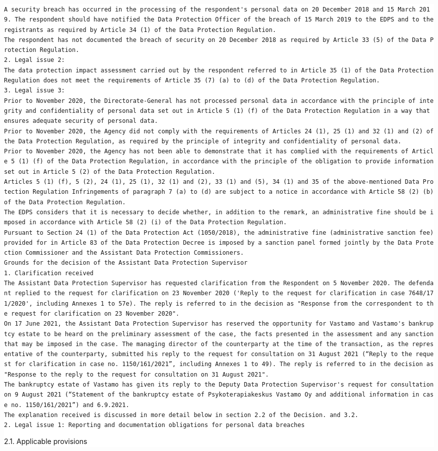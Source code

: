     A security breach has occurred in the processing of the respondent's personal data on 20 December 2018 and 15 March 2019. The respondent should have notified the Data Protection Officer of the breach of 15 March 2019 to the EDPS and to the registrants as required by Article 34 (1) of the Data Protection Regulation.
    The respondent has not documented the breach of security on 20 December 2018 as required by Article 33 (5) of the Data Protection Regulation.
    2. Legal issue 2:
    The data protection impact assessment carried out by the respondent referred to in Article 35 (1) of the Data Protection Regulation does not meet the requirements of Article 35 (7) (a) to (d) of the Data Protection Regulation.
    3. Legal issue 3:
    Prior to November 2020, the Directorate-General has not processed personal data in accordance with the principle of integrity and confidentiality of personal data set out in Article 5 (1) (f) of the Data Protection Regulation in a way that ensures adequate security of personal data.
    Prior to November 2020, the Agency did not comply with the requirements of Articles 24 (1), 25 (1) and 32 (1) and (2) of the Data Protection Regulation, as required by the principle of integrity and confidentiality of personal data.
    Prior to November 2020, the Agency has not been able to demonstrate that it has complied with the requirements of Article 5 (1) (f) of the Data Protection Regulation, in accordance with the principle of the obligation to provide information set out in Article 5 (2) of the Data Protection Regulation.
    Articles 5 (1) (f), 5 (2), 24 (1), 25 (1), 32 (1) and (2), 33 (1) and (5), 34 (1) and 35 of the above-mentioned Data Protection Regulation Infringements of paragraph 7 (a) to (d) are subject to a notice in accordance with Article 58 (2) (b) of the Data Protection Regulation.
    The EDPS considers that it is necessary to decide whether, in addition to the remark, an administrative fine should be imposed in accordance with Article 58 (2) (i) of the Data Protection Regulation.
    Pursuant to Section 24 (1) of the Data Protection Act (1050/2018), the administrative fine (administrative sanction fee) provided for in Article 83 of the Data Protection Decree is imposed by a sanction panel formed jointly by the Data Protection Commissioner and the Assistant Data Protection Commissioners.
    Grounds for the decision of the Assistant Data Protection Supervisor
    1. Clarification received
    The Assistant Data Protection Supervisor has requested clarification from the Respondent on 5 November 2020. The defendant replied to the request for clarification on 23 November 2020 ('Reply to the request for clarification in case 7648/171/2020', including Annexes 1 to 57e). The reply is referred to in the decision as "Response from the correspondent to the request for clarification on 23 November 2020".
    On 17 June 2021, the Assistant Data Protection Supervisor has reserved the opportunity for Vastamo and Vastamo's bankruptcy estate to be heard on the preliminary assessment of the case, the facts presented in the assessment and any sanction that may be imposed in the case. The managing director of the counterparty at the time of the transaction, as the representative of the counterparty, submitted his reply to the request for consultation on 31 August 2021 (“Reply to the request for clarification in case no. 1150/161/2021”, including Annexes 1 to 49). The reply is referred to in the decision as "Response to the reply to the request for consultation on 31 August 2021".
    The bankruptcy estate of Vastamo has given its reply to the Deputy Data Protection Supervisor's request for consultation on 9 August 2021 (“Statement of the bankruptcy estate of Psykoterapiakeskus Vastamo Oy and additional information in case no. 1150/161/2021”) and 6.9.2021.
    The explanation received is discussed in more detail below in section 2.2 of the Decision. and 3.2.
    2. Legal issue 1: Reporting and documentation obligations for personal data breaches

2.1. Applicable provisions

